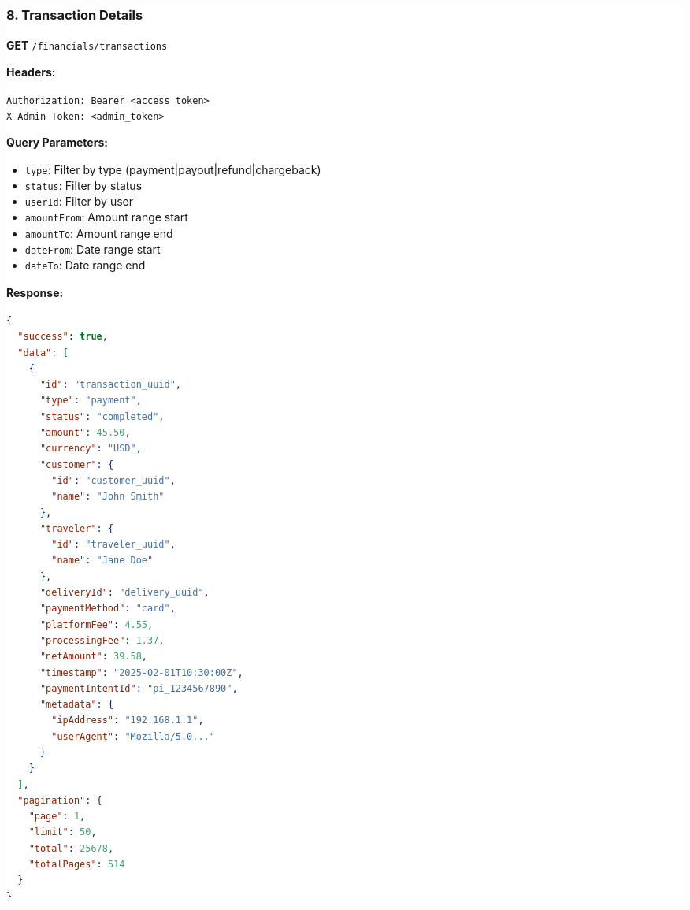 ### 8. Transaction Details

**GET** `/financials/transactions`

**Headers:**
```
Authorization: Bearer <access_token>
X-Admin-Token: <admin_token>
```

**Query Parameters:**
- `type`: Filter by type (payment|payout|refund|chargeback)
- `status`: Filter by status
- `userId`: Filter by user
- `amountFrom`: Amount range start
- `amountTo`: Amount range end
- `dateFrom`: Date range start
- `dateTo`: Date range end

**Response:**
```json
{
  "success": true,
  "data": [
    {
      "id": "transaction_uuid",
      "type": "payment",
      "status": "completed",
      "amount": 45.50,
      "currency": "USD",
      "customer": {
        "id": "customer_uuid",
        "name": "John Smith"
      },
      "traveler": {
        "id": "traveler_uuid",
        "name": "Jane Doe"
      },
      "deliveryId": "delivery_uuid",
      "paymentMethod": "card",
      "platformFee": 4.55,
      "processingFee": 1.37,
      "netAmount": 39.58,
      "timestamp": "2025-02-01T10:30:00Z",
      "paymentIntentId": "pi_1234567890",
      "metadata": {
        "ipAddress": "192.168.1.1",
        "userAgent": "Mozilla/5.0..."
      }
    }
  ],
  "pagination": {
    "page": 1,
    "limit": 50,
    "total": 25678,
    "totalPages": 514
  }
}
```
